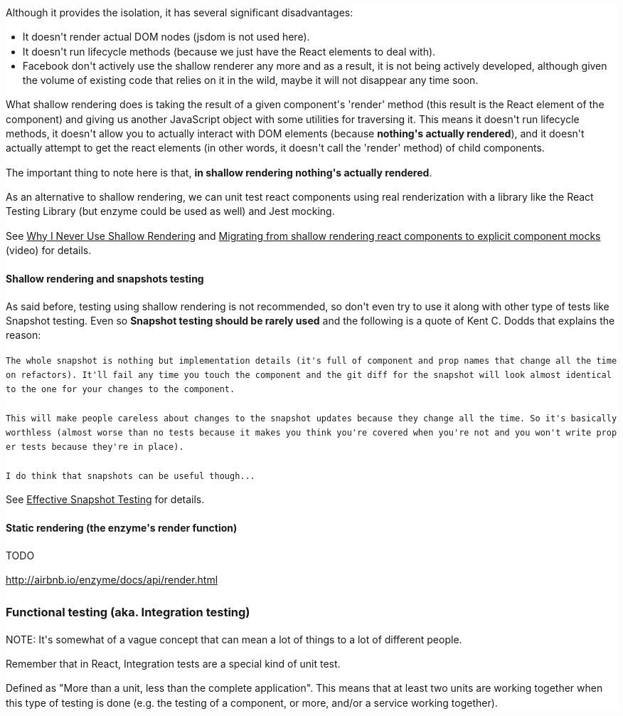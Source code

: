 Although it provides the isolation, it has several significant disadvantages:
- It doesn't render actual DOM nodes (jsdom is not used here).
- It doesn't run lifecycle methods (because we just have the React elements to deal with).
- Facebook don't actively use the shallow renderer any more and as a result, it is not being actively developed, although given the volume of existing code that relies on it in the wild, maybe it will not disappear any time soon.

What shallow rendering does is taking the result of a given component's 'render' method (this result is the React element of the component) and giving us another JavaScript object with some utilities for traversing it. This means it doesn't run lifecycle methods, it doesn't allow you to actually interact with DOM elements (because **nothing's actually rendered**), and it doesn't actually attempt to get the react elements (in other words, it doesn't call the 'render' method) of child components.

The important thing to note here is that, **in shallow rendering nothing's actually rendered**.

As an alternative to shallow rendering, we can unit test react components using real renderization with a library like the React Testing Library (but enzyme could be used as well) and Jest mocking.

See [Why I Never Use Shallow Rendering](https://kentcdodds.com/blog/why-i-never-use-shallow-rendering) and [Migrating from shallow rendering react components to explicit component mocks](https://www.youtube.com/watch?v=LHUdxkThTM0&list=PLV5CVI1eNcJgCrPH_e6d57KRUTiDZgs0u) (video) for details.

#### Shallow rendering and snapshots testing

As said before, testing using shallow rendering is not recommended, so don't even try to use it along with other type of tests like Snapshot testing. Even so **Snapshot testing should be rarely used** and the following is a quote of Kent C. Dodds that explains the reason:

```
The whole snapshot is nothing but implementation details (it's full of component and prop names that change all the time on refactors). It'll fail any time you touch the component and the git diff for the snapshot will look almost identical to the one for your changes to the component.

This will make people careless about changes to the snapshot updates because they change all the time. So it's basically worthless (almost worse than no tests because it makes you think you're covered when you're not and you won't write proper tests because they're in place).

I do think that snapshots can be useful though...
```

See [Effective Snapshot Testing](https://kentcdodds.com/blog/effective-snapshot-testing) for details.

#### Static rendering (the enzyme's render function)

TODO

http://airbnb.io/enzyme/docs/api/render.html

### Functional testing (aka. Integration testing)

NOTE: It's somewhat of a vague concept that can mean a lot of things to a lot of different people.

Remember that in React, Integration tests are a special kind of unit test.

Defined as "More than a unit, less than the complete application". This means that at least two units are working together when this type of testing is done (e.g. the testing of a component, or more, and/or a service working together).
